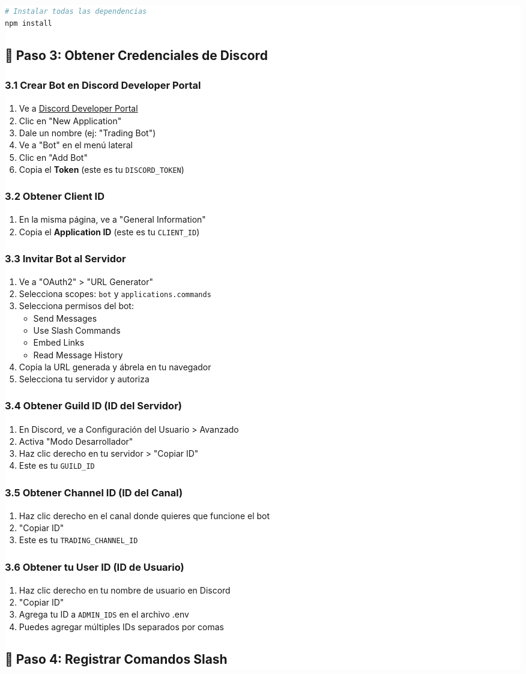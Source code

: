 ```bash
# Instalar todas las dependencias
npm install
```

## 📝 Paso 3: Obtener Credenciales de Discord

### 3.1 Crear Bot en Discord Developer Portal
1. Ve a [Discord Developer Portal](https://discord.com/developers/applications)
2. Clic en "New Application"
3. Dale un nombre (ej: "Trading Bot")
4. Ve a "Bot" en el menú lateral
5. Clic en "Add Bot"
6. Copia el **Token** (este es tu `DISCORD_TOKEN`)

### 3.2 Obtener Client ID
1. En la misma página, ve a "General Information"
2. Copia el **Application ID** (este es tu `CLIENT_ID`)

### 3.3 Invitar Bot al Servidor
1. Ve a "OAuth2" > "URL Generator"
2. Selecciona scopes: `bot` y `applications.commands`
3. Selecciona permisos del bot:
   - Send Messages
   - Use Slash Commands
   - Embed Links
   - Read Message History
4. Copia la URL generada y ábrela en tu navegador
5. Selecciona tu servidor y autoriza

### 3.4 Obtener Guild ID (ID del Servidor)
1. En Discord, ve a Configuración del Usuario > Avanzado
2. Activa "Modo Desarrollador"
3. Haz clic derecho en tu servidor > "Copiar ID"
4. Este es tu `GUILD_ID`

### 3.5 Obtener Channel ID (ID del Canal)
1. Haz clic derecho en el canal donde quieres que funcione el bot
2. "Copiar ID"
3. Este es tu `TRADING_CHANNEL_ID`

### 3.6 Obtener tu User ID (ID de Usuario)
1. Haz clic derecho en tu nombre de usuario en Discord
2. "Copiar ID"
3. Agrega tu ID a `ADMIN_IDS` en el archivo .env
4. Puedes agregar múltiples IDs separados por comas

## 🔧 Paso 4: Registrar Comandos Slash
